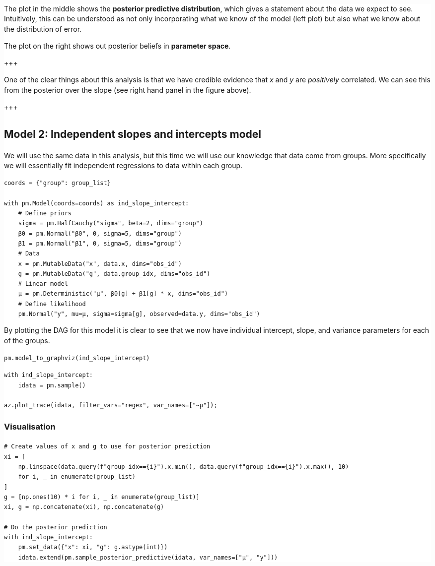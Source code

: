 The plot in the middle shows the **posterior predictive distribution**, which gives a statement about the data we expect to see. Intuitively, this can be understood as not only incorporating what we know of the model (left plot) but also what we know about the distribution of error.

The plot on the right shows out posterior beliefs in **parameter space**.

+++

One of the clear things about this analysis is that we have credible evidence that $x$ and $y$ are _positively_ correlated. We can see this from the posterior over the slope (see right hand panel in the figure above).

+++

## Model 2: Independent slopes and intercepts model

We will use the same data in this analysis, but this time we will use our knowledge that data come from groups. More specifically we will essentially fit independent regressions to data within each group.

```{code-cell} ipython3
coords = {"group": group_list}

with pm.Model(coords=coords) as ind_slope_intercept:
    # Define priors
    sigma = pm.HalfCauchy("sigma", beta=2, dims="group")
    β0 = pm.Normal("β0", 0, sigma=5, dims="group")
    β1 = pm.Normal("β1", 0, sigma=5, dims="group")
    # Data
    x = pm.MutableData("x", data.x, dims="obs_id")
    g = pm.MutableData("g", data.group_idx, dims="obs_id")
    # Linear model
    μ = pm.Deterministic("μ", β0[g] + β1[g] * x, dims="obs_id")
    # Define likelihood
    pm.Normal("y", mu=μ, sigma=sigma[g], observed=data.y, dims="obs_id")
```

By plotting the DAG for this model it is clear to see that we now have individual intercept, slope, and variance parameters for each of the groups.

```{code-cell} ipython3
pm.model_to_graphviz(ind_slope_intercept)
```

```{code-cell} ipython3
with ind_slope_intercept:
    idata = pm.sample()

az.plot_trace(idata, filter_vars="regex", var_names=["~μ"]);
```

### Visualisation

```{code-cell} ipython3
# Create values of x and g to use for posterior prediction
xi = [
    np.linspace(data.query(f"group_idx=={i}").x.min(), data.query(f"group_idx=={i}").x.max(), 10)
    for i, _ in enumerate(group_list)
]
g = [np.ones(10) * i for i, _ in enumerate(group_list)]
xi, g = np.concatenate(xi), np.concatenate(g)

# Do the posterior prediction
with ind_slope_intercept:
    pm.set_data({"x": xi, "g": g.astype(int)})
    idata.extend(pm.sample_posterior_predictive(idata, var_names=["μ", "y"]))
```

